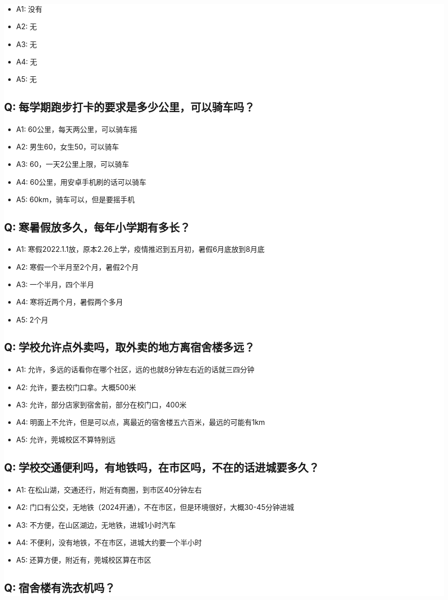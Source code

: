 - A1: 没有

- A2: 无

- A3: 无

- A4: 无

- A5: 无

## Q: 每学期跑步打卡的要求是多少公里，可以骑车吗？

- A1: 60公里，每天两公里，可以骑车摇

- A2: 男生60，女生50，可以骑车

- A3: 60，一天2公里上限，可以骑车

- A4: 60公里，用安卓手机刷的话可以骑车

- A5: 60km，骑车可以，但是要摇手机

## Q: 寒暑假放多久，每年小学期有多长？

- A1: 寒假2022.1.1放，原本2.26上学，疫情推迟到五月初，暑假6月底放到8月底

- A2: 寒假一个半月至2个月，暑假2个月

- A3: 一个半月，四个半月

- A4: 寒将近两个月，暑假两个多月

- A5: 2个月

## Q: 学校允许点外卖吗，取外卖的地方离宿舍楼多远？

- A1: 允许，多远的话看你在哪个社区，远的也就8分钟左右近的话就三四分钟

- A2: 允许，要去校门口拿。大概500米

- A3: 允许，部分店家到宿舍前，部分在校门口，400米

- A4: 明面上不允许，但是可以点，离最近的宿舍楼五六百米，最远的可能有1km

- A5: 允许，莞城校区不算特别远

## Q: 学校交通便利吗，有地铁吗，在市区吗，不在的话进城要多久？

- A1: 在松山湖，交通还行，附近有商圈，到市区40分钟左右

- A2: 门口有公交，无地铁（2024开通），不在市区，但是环境很好，大概30-45分钟进城

- A3: 不方便，在山区湖边，无地铁，进城1小时汽车

- A4: 不便利，没有地铁，不在市区，进城大约要一个半小时

- A5: 还算方便，附近有，莞城校区算在市区

## Q: 宿舍楼有洗衣机吗？
